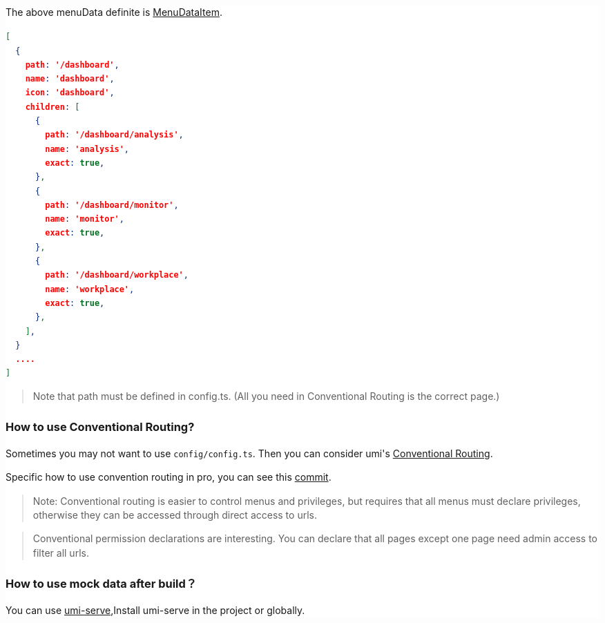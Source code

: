```jsx
```

The above menuData definite is [MenuDataItem](https://github.com/ant-design/ant-design-pro-layout/blob/56590a06434c3d0e77dbddcd2bc60827c9866706/src/typings.ts#L18).

```json
[
  {
    path: '/dashboard',
    name: 'dashboard',
    icon: 'dashboard',
    children: [
      {
        path: '/dashboard/analysis',
        name: 'analysis',
        exact: true,
      },
      {
        path: '/dashboard/monitor',
        name: 'monitor',
        exact: true,
      },
      {
        path: '/dashboard/workplace',
        name: 'workplace',
        exact: true,
      },
    ],
  }
  ....
]
```

> Note that path must be defined in config.ts. (All you need in Conventional Routing is the correct page.)

### How to use Conventional Routing?

Sometimes you may not want to use `config/config.ts`. Then you can consider umi's [Conventional Routing](https://umijs.org/guide/router.html#conventional-routing).

Specific how to use convention routing in pro, you can see this [commit](https://github.com/ant-design/ant-design-pro/commit/a22d400328a7a391ed5e5a5f2bba1a5fecf9fad7).

> Note: Conventional routing is easier to control menus and privileges, but requires that all menus must declare privileges, otherwise they can be accessed through direct access to urls.

> Conventional permission declarations are interesting. You can declare that all pages except one page need admin access to filter all urls.

### How to use mock data after build？

You can use [umi-serve](https://www.npmjs.com/package/umi-serve),Install umi-serve in the project or globally.
